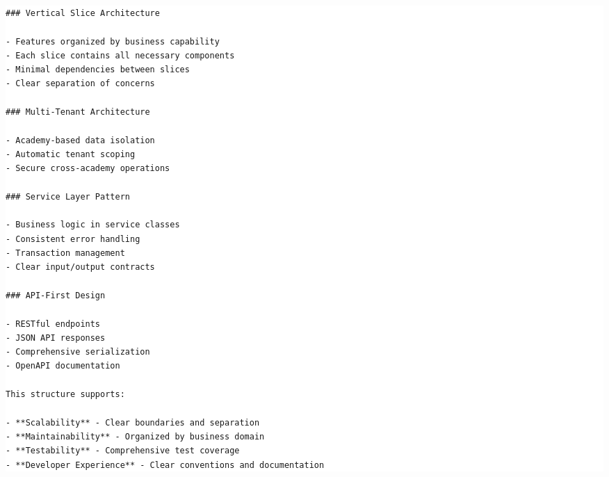 ```text
### Vertical Slice Architecture

- Features organized by business capability
- Each slice contains all necessary components
- Minimal dependencies between slices
- Clear separation of concerns

### Multi-Tenant Architecture

- Academy-based data isolation
- Automatic tenant scoping
- Secure cross-academy operations

### Service Layer Pattern

- Business logic in service classes
- Consistent error handling
- Transaction management
- Clear input/output contracts

### API-First Design

- RESTful endpoints
- JSON API responses
- Comprehensive serialization
- OpenAPI documentation

This structure supports:

- **Scalability** - Clear boundaries and separation
- **Maintainability** - Organized by business domain
- **Testability** - Comprehensive test coverage
- **Developer Experience** - Clear conventions and documentation
